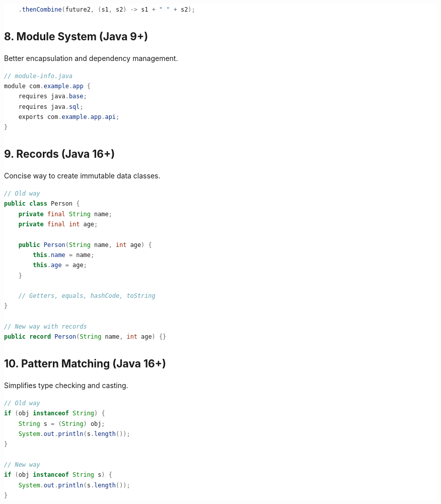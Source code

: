 ```java
    .thenCombine(future2, (s1, s2) -> s1 + " " + s2);
```

## 8. Module System (Java 9+)
Better encapsulation and dependency management.

```java
// module-info.java
module com.example.app {
    requires java.base;
    requires java.sql;
    exports com.example.app.api;
}
```

## 9. Records (Java 16+)
Concise way to create immutable data classes.

```java
// Old way
public class Person {
    private final String name;
    private final int age;
    
    public Person(String name, int age) {
        this.name = name;
        this.age = age;
    }
    
    // Getters, equals, hashCode, toString
}

// New way with records
public record Person(String name, int age) {}
```

## 10. Pattern Matching (Java 16+)
Simplifies type checking and casting.

```java
// Old way
if (obj instanceof String) {
    String s = (String) obj;
    System.out.println(s.length());
}

// New way
if (obj instanceof String s) {
    System.out.println(s.length());
}
```
